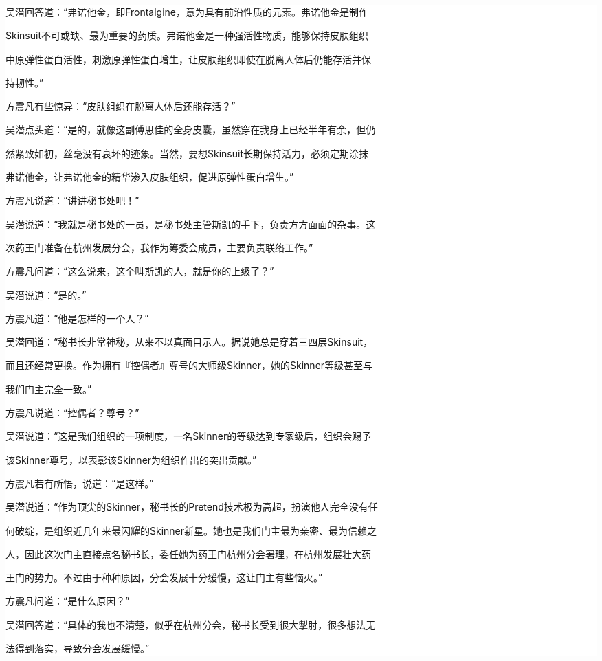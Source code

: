 吴潜回答道：“弗诺他金，即Frontalgine，意为具有前沿性质的元素。弗诺他金是制作

Skinsuit不可或缺、最为重要的药质。弗诺他金是一种强活性物质，能够保持皮肤组织

中原弹性蛋白活性，刺激原弹性蛋白增生，让皮肤组织即使在脱离人体后仍能存活并保

持韧性。”

方震凡有些惊异：“皮肤组织在脱离人体后还能存活？”



吴潜点头道：“是的，就像这副傅思佳的全身皮囊，虽然穿在我身上已经半年有余，但仍

然紧致如初，丝毫没有衰坏的迹象。当然，要想Skinsuit长期保持活力，必须定期涂抹

弗诺他金，让弗诺他金的精华渗入皮肤组织，促进原弹性蛋白增生。”

方震凡说道：“讲讲秘书处吧！”



吴潜说道：“我就是秘书处的一员，是秘书处主管斯凯的手下，负责方方面面的杂事。这

次药王门准备在杭州发展分会，我作为筹委会成员，主要负责联络工作。”

方震凡问道：“这么说来，这个叫斯凯的人，就是你的上级了？”

吴潜说道：“是的。”

方震凡道：“他是怎样的一个人？”



吴潜回道：“秘书长非常神秘，从来不以真面目示人。据说她总是穿着三四层Skinsuit，

而且还经常更换。作为拥有『控偶者』尊号的大师级Skinner，她的Skinner等级甚至与

我们门主完全一致。”

方震凡说道：“控偶者？尊号？”



吴潜说道：“这是我们组织的一项制度，一名Skinner的等级达到专家级后，组织会赐予

该Skinner尊号，以表彰该Skinner为组织作出的突出贡献。”

方震凡若有所悟，说道：“是这样。”



吴潜说道：“作为顶尖的Skinner，秘书长的Pretend技术极为高超，扮演他人完全没有任

何破绽，是组织近几年来最闪耀的Skinner新星。她也是我们门主最为亲密、最为信赖之

人，因此这次门主直接点名秘书长，委任她为药王门杭州分会署理，在杭州发展壮大药

王门的势力。不过由于种种原因，分会发展十分缓慢，这让门主有些恼火。”

方震凡问道：“是什么原因？”



吴潜回答道：“具体的我也不清楚，似乎在杭州分会，秘书长受到很大掣肘，很多想法无

法得到落实，导致分会发展缓慢。”


